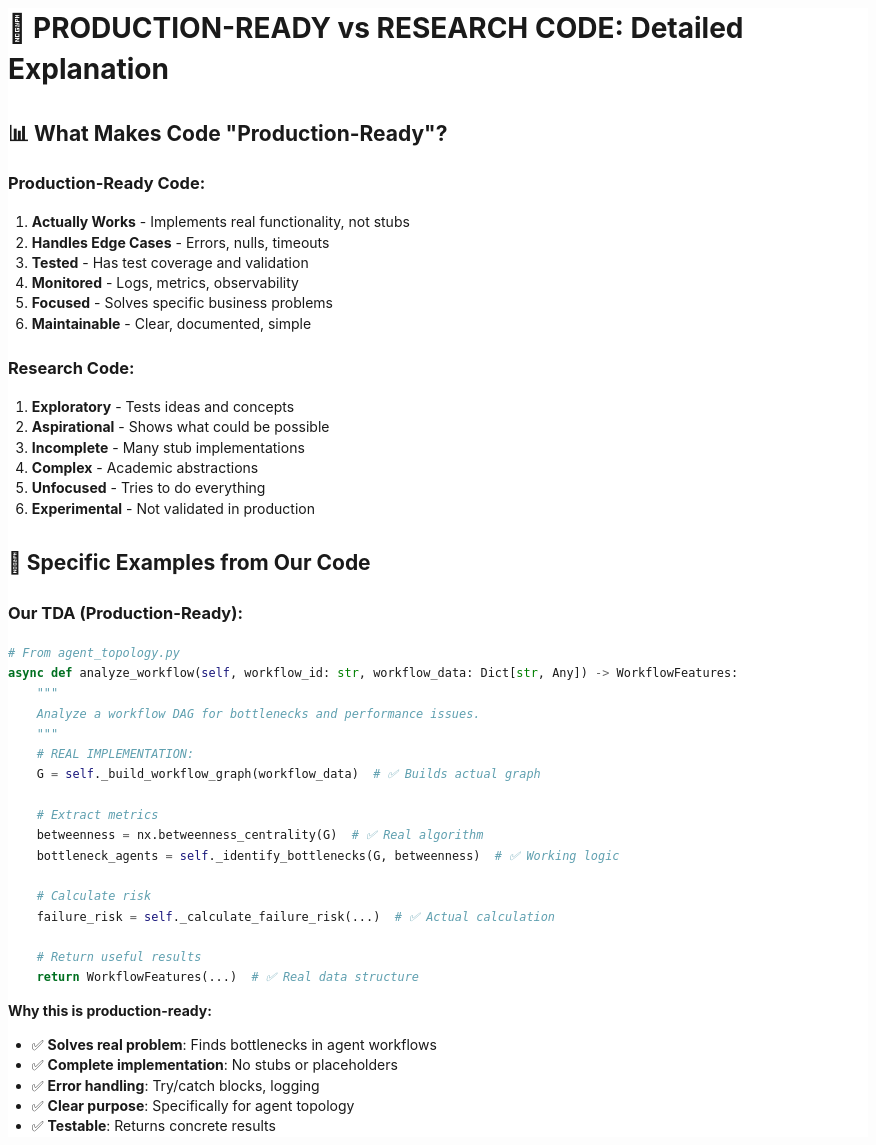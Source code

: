 # 🔬 PRODUCTION-READY vs RESEARCH CODE: Detailed Explanation

## 📊 What Makes Code "Production-Ready"?

### **Production-Ready Code:**
1. **Actually Works** - Implements real functionality, not stubs
2. **Handles Edge Cases** - Errors, nulls, timeouts
3. **Tested** - Has test coverage and validation
4. **Monitored** - Logs, metrics, observability
5. **Focused** - Solves specific business problems
6. **Maintainable** - Clear, documented, simple

### **Research Code:**
1. **Exploratory** - Tests ideas and concepts
2. **Aspirational** - Shows what could be possible
3. **Incomplete** - Many stub implementations
4. **Complex** - Academic abstractions
5. **Unfocused** - Tries to do everything
6. **Experimental** - Not validated in production

## 🎯 Specific Examples from Our Code

### **Our TDA (Production-Ready):**

```python
# From agent_topology.py
async def analyze_workflow(self, workflow_id: str, workflow_data: Dict[str, Any]) -> WorkflowFeatures:
    """
    Analyze a workflow DAG for bottlenecks and performance issues.
    """
    # REAL IMPLEMENTATION:
    G = self._build_workflow_graph(workflow_data)  # ✅ Builds actual graph
    
    # Extract metrics
    betweenness = nx.betweenness_centrality(G)  # ✅ Real algorithm
    bottleneck_agents = self._identify_bottlenecks(G, betweenness)  # ✅ Working logic
    
    # Calculate risk
    failure_risk = self._calculate_failure_risk(...)  # ✅ Actual calculation
    
    # Return useful results
    return WorkflowFeatures(...)  # ✅ Real data structure
```

**Why this is production-ready:**
- ✅ **Solves real problem**: Finds bottlenecks in agent workflows
- ✅ **Complete implementation**: No stubs or placeholders
- ✅ **Error handling**: Try/catch blocks, logging
- ✅ **Clear purpose**: Specifically for agent topology
- ✅ **Testable**: Returns concrete results
